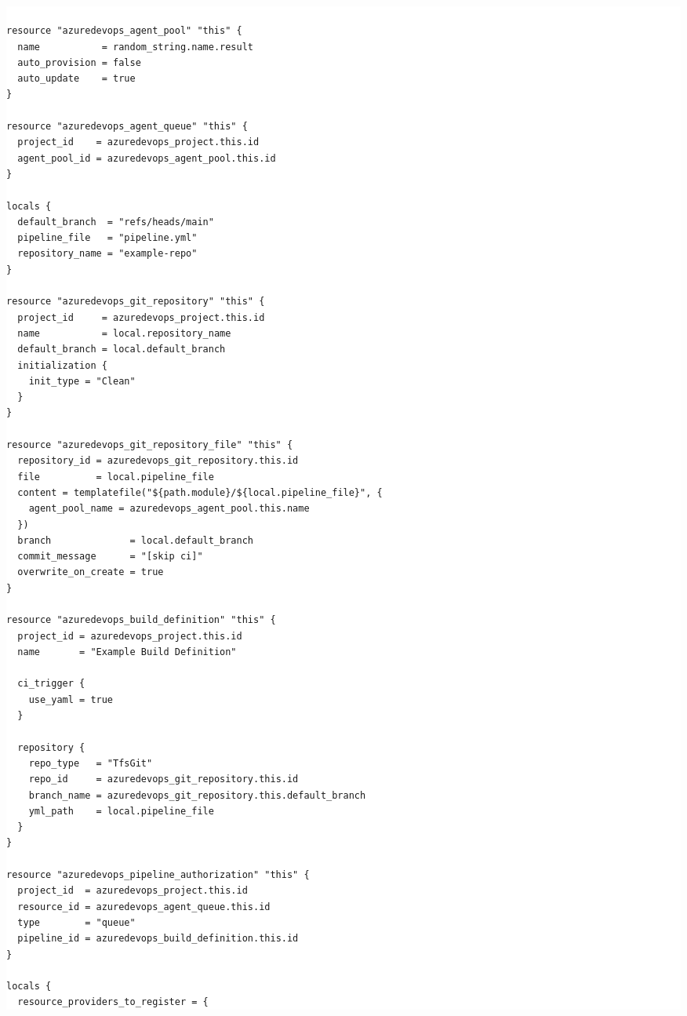```hcl

resource "azuredevops_agent_pool" "this" {
  name           = random_string.name.result
  auto_provision = false
  auto_update    = true
}

resource "azuredevops_agent_queue" "this" {
  project_id    = azuredevops_project.this.id
  agent_pool_id = azuredevops_agent_pool.this.id
}

locals {
  default_branch  = "refs/heads/main"
  pipeline_file   = "pipeline.yml"
  repository_name = "example-repo"
}

resource "azuredevops_git_repository" "this" {
  project_id     = azuredevops_project.this.id
  name           = local.repository_name
  default_branch = local.default_branch
  initialization {
    init_type = "Clean"
  }
}

resource "azuredevops_git_repository_file" "this" {
  repository_id = azuredevops_git_repository.this.id
  file          = local.pipeline_file
  content = templatefile("${path.module}/${local.pipeline_file}", {
    agent_pool_name = azuredevops_agent_pool.this.name
  })
  branch              = local.default_branch
  commit_message      = "[skip ci]"
  overwrite_on_create = true
}

resource "azuredevops_build_definition" "this" {
  project_id = azuredevops_project.this.id
  name       = "Example Build Definition"

  ci_trigger {
    use_yaml = true
  }

  repository {
    repo_type   = "TfsGit"
    repo_id     = azuredevops_git_repository.this.id
    branch_name = azuredevops_git_repository.this.default_branch
    yml_path    = local.pipeline_file
  }
}

resource "azuredevops_pipeline_authorization" "this" {
  project_id  = azuredevops_project.this.id
  resource_id = azuredevops_agent_queue.this.id
  type        = "queue"
  pipeline_id = azuredevops_build_definition.this.id
}

locals {
  resource_providers_to_register = {
```